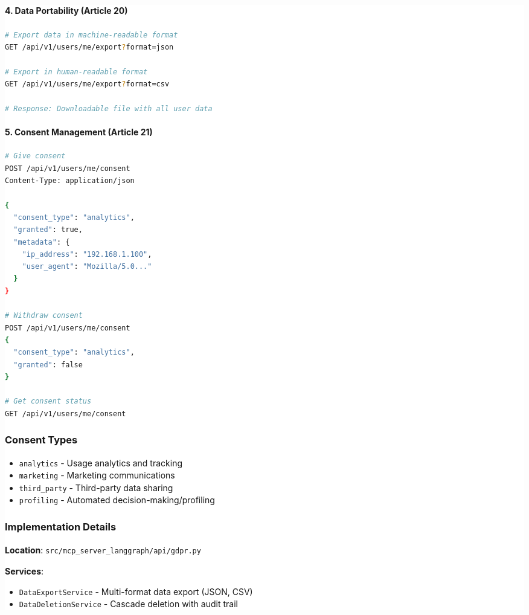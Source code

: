 #### 4. Data Portability (Article 20)

```bash
# Export data in machine-readable format
GET /api/v1/users/me/export?format=json

# Export in human-readable format
GET /api/v1/users/me/export?format=csv

# Response: Downloadable file with all user data
```

#### 5. Consent Management (Article 21)

```bash
# Give consent
POST /api/v1/users/me/consent
Content-Type: application/json

{
  "consent_type": "analytics",
  "granted": true,
  "metadata": {
    "ip_address": "192.168.1.100",
    "user_agent": "Mozilla/5.0..."
  }
}

# Withdraw consent
POST /api/v1/users/me/consent
{
  "consent_type": "analytics",
  "granted": false
}

# Get consent status
GET /api/v1/users/me/consent
```

### Consent Types

- `analytics` - Usage analytics and tracking
- `marketing` - Marketing communications
- `third_party` - Third-party data sharing
- `profiling` - Automated decision-making/profiling

### Implementation Details

**Location**: `src/mcp_server_langgraph/api/gdpr.py`

**Services**:
- `DataExportService` - Multi-format data export (JSON, CSV)
- `DataDeletionService` - Cascade deletion with audit trail
